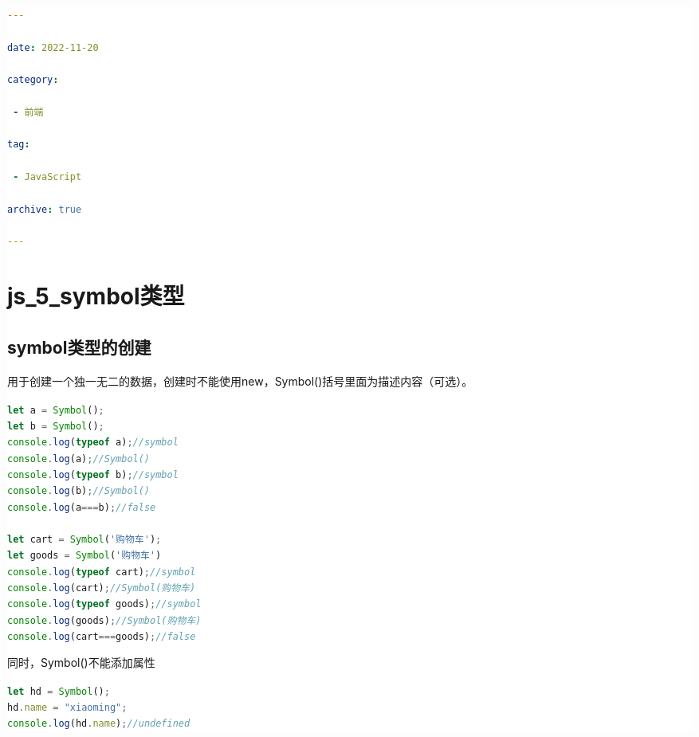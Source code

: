 ```yaml
---

date: 2022-11-20

category:

 - 前端

tag:

 - JavaScript

archive: true

---
```




# js_5_symbol类型



## symbol类型的创建

用于创建一个独一无二的数据，创建时不能使用new，Symbol()括号里面为描述内容（可选）。

```js
let a = Symbol();
let b = Symbol();
console.log(typeof a);//symbol
console.log(a);//Symbol()
console.log(typeof b);//symbol
console.log(b);//Symbol()
console.log(a===b);//false

let cart = Symbol('购物车');
let goods = Symbol('购物车')
console.log(typeof cart);//symbol
console.log(cart);//Symbol(购物车)
console.log(typeof goods);//symbol
console.log(goods);//Symbol(购物车)
console.log(cart===goods);//false
```

同时，Symbol()不能添加属性

```js
let hd = Symbol();
hd.name = "xiaoming";
console.log(hd.name);//undefined
```
